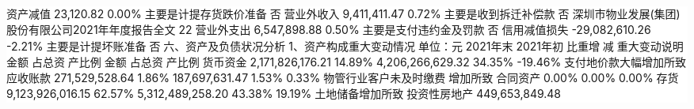 资产减值
23,120.82
0.00%
主要是计提存货跌价准备
否
营业外收入
9,411,411.47
0.72%
主要是收到拆迁补偿款
否
深圳市物业发展(集团)股份有限公司2021年年度报告全文
22
营业外支出
6,547,898.88
0.50%
主要是支付违约金及罚款
否
信用减值损失
-29,082,610.26
-2.21%
主要是计提坏账准备
否
六、资产及负债状况分析
1、资产构成重大变动情况
单位：元
2021年末
2021年初
比重增
减
重大变动说明
金额
占总资
产比例
金额
占总资
产比例
货币资金
2,171,826,176.21
14.89%
4,206,266,629.32
34.35%
-19.46%
支付地价款大幅增加所致
应收账款
271,529,528.64
1.86%
187,697,631.47
1.53%
0.33%
物管行业客户未及时缴费
增加所致
合同资产
0.00%
0.00%
0.00%
存货
9,123,926,016.15
62.57%
5,312,489,258.20
43.38%
19.19%
土地储备增加所致
投资性房地产
449,653,849.48